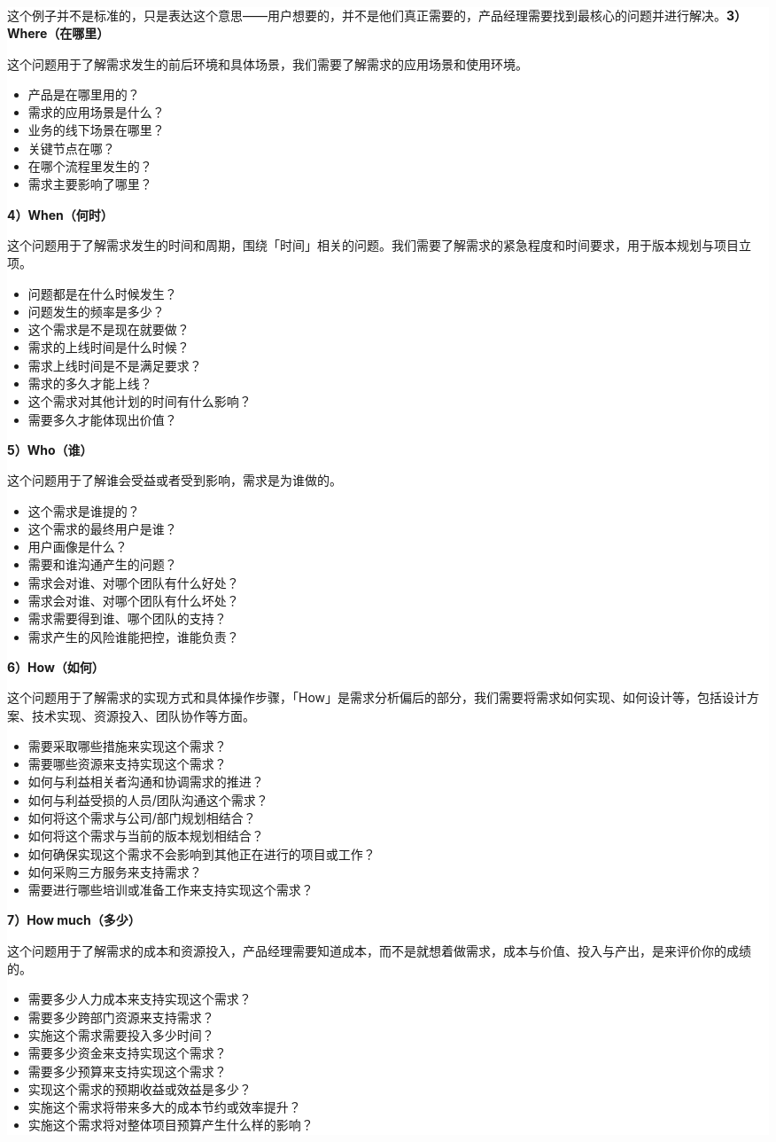 这个例子并不是标准的，只是表达这个意思——用户想要的，并不是他们真正需要的，产品经理需要找到最核心的问题并进行解决。**3）Where（在哪里）**

这个问题用于了解需求发生的前后环境和具体场景，我们需要了解需求的应用场景和使用环境。

*   产品是在哪里用的？
*   需求的应用场景是什么？
*   业务的线下场景在哪里？
*   关键节点在哪？
*   在哪个流程里发生的？
*   需求主要影响了哪里？

**4）When（何时）**

这个问题用于了解需求发生的时间和周期，围绕「时间」相关的问题。我们需要了解需求的紧急程度和时间要求，用于版本规划与项目立项。

*   问题都是在什么时候发生？
*   问题发生的频率是多少？
*   这个需求是不是现在就要做？
*   需求的上线时间是什么时候？
*   需求上线时间是不是满足要求？
*   需求的多久才能上线？
*   这个需求对其他计划的时间有什么影响？
*   需要多久才能体现出价值？

**5）Who（谁）**

这个问题用于了解谁会受益或者受到影响，需求是为谁做的。

*   这个需求是谁提的？
*   这个需求的最终用户是谁？
*   用户画像是什么？
*   需要和谁沟通产生的问题？
*   需求会对谁、对哪个团队有什么好处？
*   需求会对谁、对哪个团队有什么坏处？
*   需求需要得到谁、哪个团队的支持？
*   需求产生的风险谁能把控，谁能负责？

**6）How（如何）**

这个问题用于了解需求的实现方式和具体操作步骤，「How」是需求分析偏后的部分，我们需要将需求如何实现、如何设计等，包括设计方案、技术实现、资源投入、团队协作等方面。

*   需要采取哪些措施来实现这个需求？
*   需要哪些资源来支持实现这个需求？
*   如何与利益相关者沟通和协调需求的推进？
*   如何与利益受损的人员/团队沟通这个需求？
*   如何将这个需求与公司/部门规划相结合？
*   如何将这个需求与当前的版本规划相结合？
*   如何确保实现这个需求不会影响到其他正在进行的项目或工作？
*   如何采购三方服务来支持需求？
*   需要进行哪些培训或准备工作来支持实现这个需求？

**7）How much（多少）**

这个问题用于了解需求的成本和资源投入，产品经理需要知道成本，而不是就想着做需求，成本与价值、投入与产出，是来评价你的成绩的。

*   需要多少人力成本来支持实现这个需求？
*   需要多少跨部门资源来支持需求？
*   实施这个需求需要投入多少时间？
*   需要多少资金来支持实现这个需求？
*   需要多少预算来支持实现这个需求？
*   实现这个需求的预期收益或效益是多少？
*   实施这个需求将带来多大的成本节约或效率提升？
*   实施这个需求将对整体项目预算产生什么样的影响？

